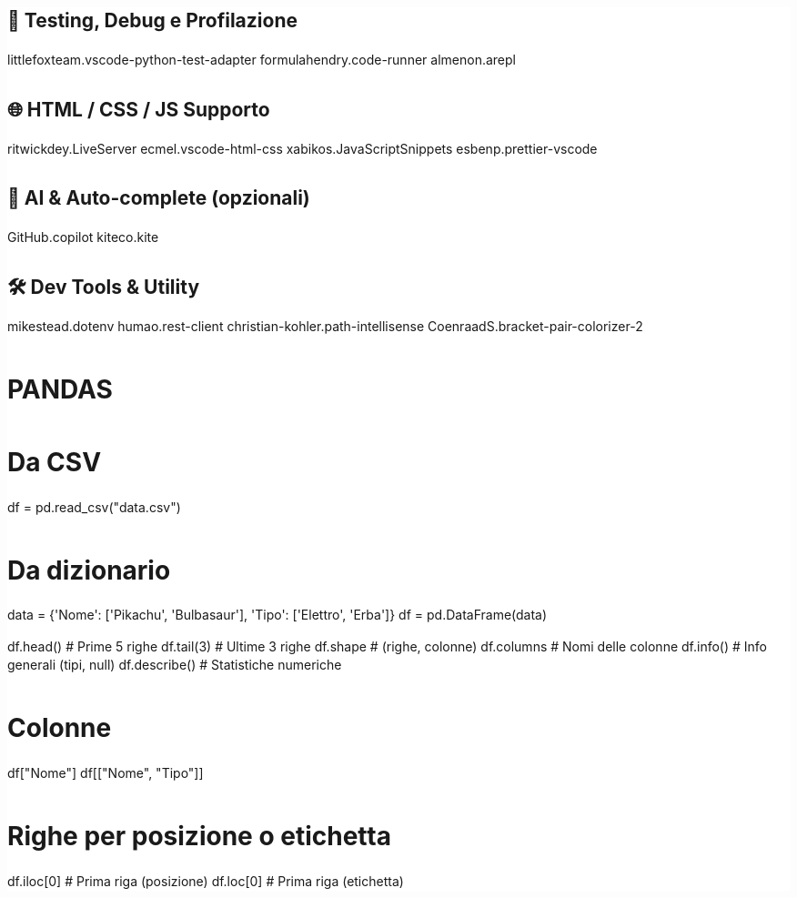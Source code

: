 ## 🧪 Testing, Debug e Profilazione
littlefoxteam.vscode-python-test-adapter
formulahendry.code-runner
almenon.arepl

## 🌐 HTML / CSS / JS Supporto
ritwickdey.LiveServer
ecmel.vscode-html-css
xabikos.JavaScriptSnippets
esbenp.prettier-vscode

## 🧠 AI & Auto-complete (opzionali)
GitHub.copilot
kiteco.kite

## 🛠 Dev Tools & Utility
mikestead.dotenv
humao.rest-client
christian-kohler.path-intellisense
CoenraadS.bracket-pair-colorizer-2


# PANDAS
# Da CSV
df = pd.read_csv("data.csv")

# Da dizionario
data = {'Nome': ['Pikachu', 'Bulbasaur'], 'Tipo': ['Elettro', 'Erba']}
df = pd.DataFrame(data)

df.head()         # Prime 5 righe
df.tail(3)        # Ultime 3 righe
df.shape          # (righe, colonne)
df.columns        # Nomi delle colonne
df.info()         # Info generali (tipi, null)
df.describe()     # Statistiche numeriche

# Colonne
df["Nome"]
df[["Nome", "Tipo"]]

# Righe per posizione o etichetta
df.iloc[0]        # Prima riga (posizione)
df.loc[0]         # Prima riga (etichetta)
